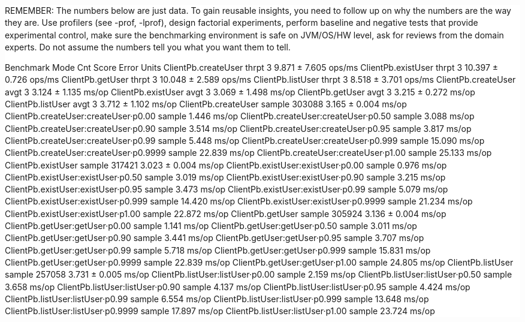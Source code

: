 REMEMBER: The numbers below are just data. To gain reusable insights, you need to follow up on
why the numbers are the way they are. Use profilers (see -prof, -lprof), design factorial
experiments, perform baseline and negative tests that provide experimental control, make sure
the benchmarking environment is safe on JVM/OS/HW level, ask for reviews from the domain experts.
Do not assume the numbers tell you what you want them to tell.

Benchmark                                 Mode     Cnt   Score   Error   Units
ClientPb.createUser                      thrpt       3   9.871 ± 7.605  ops/ms
ClientPb.existUser                       thrpt       3  10.397 ± 0.726  ops/ms
ClientPb.getUser                         thrpt       3  10.048 ± 2.589  ops/ms
ClientPb.listUser                        thrpt       3   8.518 ± 3.701  ops/ms
ClientPb.createUser                       avgt       3   3.124 ± 1.135   ms/op
ClientPb.existUser                        avgt       3   3.069 ± 1.498   ms/op
ClientPb.getUser                          avgt       3   3.215 ± 0.272   ms/op
ClientPb.listUser                         avgt       3   3.712 ± 1.102   ms/op
ClientPb.createUser                     sample  303088   3.165 ± 0.004   ms/op
ClientPb.createUser:createUser·p0.00    sample           1.446           ms/op
ClientPb.createUser:createUser·p0.50    sample           3.088           ms/op
ClientPb.createUser:createUser·p0.90    sample           3.514           ms/op
ClientPb.createUser:createUser·p0.95    sample           3.817           ms/op
ClientPb.createUser:createUser·p0.99    sample           5.448           ms/op
ClientPb.createUser:createUser·p0.999   sample          15.090           ms/op
ClientPb.createUser:createUser·p0.9999  sample          22.839           ms/op
ClientPb.createUser:createUser·p1.00    sample          25.133           ms/op
ClientPb.existUser                      sample  317421   3.023 ± 0.004   ms/op
ClientPb.existUser:existUser·p0.00      sample           0.976           ms/op
ClientPb.existUser:existUser·p0.50      sample           3.019           ms/op
ClientPb.existUser:existUser·p0.90      sample           3.215           ms/op
ClientPb.existUser:existUser·p0.95      sample           3.473           ms/op
ClientPb.existUser:existUser·p0.99      sample           5.079           ms/op
ClientPb.existUser:existUser·p0.999     sample          14.420           ms/op
ClientPb.existUser:existUser·p0.9999    sample          21.234           ms/op
ClientPb.existUser:existUser·p1.00      sample          22.872           ms/op
ClientPb.getUser                        sample  305924   3.136 ± 0.004   ms/op
ClientPb.getUser:getUser·p0.00          sample           1.141           ms/op
ClientPb.getUser:getUser·p0.50          sample           3.011           ms/op
ClientPb.getUser:getUser·p0.90          sample           3.441           ms/op
ClientPb.getUser:getUser·p0.95          sample           3.707           ms/op
ClientPb.getUser:getUser·p0.99          sample           5.718           ms/op
ClientPb.getUser:getUser·p0.999         sample          15.831           ms/op
ClientPb.getUser:getUser·p0.9999        sample          22.839           ms/op
ClientPb.getUser:getUser·p1.00          sample          24.805           ms/op
ClientPb.listUser                       sample  257058   3.731 ± 0.005   ms/op
ClientPb.listUser:listUser·p0.00        sample           2.159           ms/op
ClientPb.listUser:listUser·p0.50        sample           3.658           ms/op
ClientPb.listUser:listUser·p0.90        sample           4.137           ms/op
ClientPb.listUser:listUser·p0.95        sample           4.424           ms/op
ClientPb.listUser:listUser·p0.99        sample           6.554           ms/op
ClientPb.listUser:listUser·p0.999       sample          13.648           ms/op
ClientPb.listUser:listUser·p0.9999      sample          17.897           ms/op
ClientPb.listUser:listUser·p1.00        sample          23.724           ms/op
